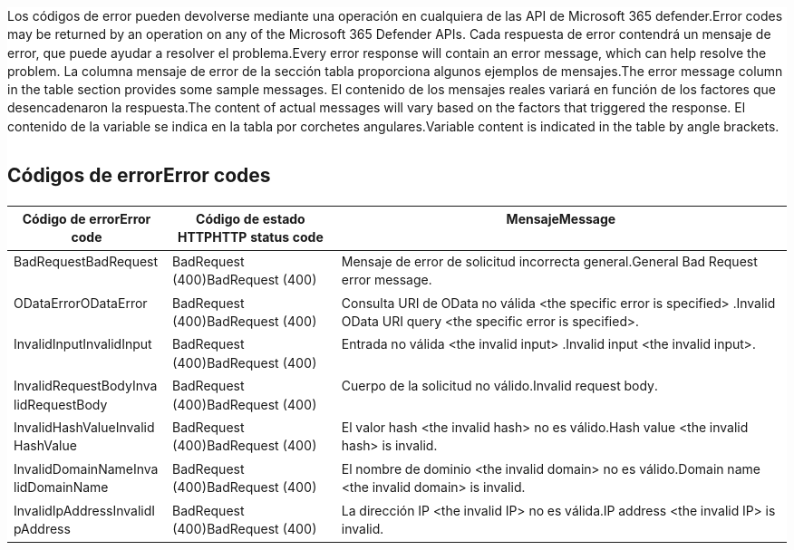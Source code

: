 <span data-ttu-id="8b30d-109">Los códigos de error pueden devolverse mediante una operación en cualquiera de las API de Microsoft 365 defender.</span><span class="sxs-lookup"><span data-stu-id="8b30d-109">Error codes may be returned by an operation on any of the Microsoft 365 Defender APIs.</span></span> <span data-ttu-id="8b30d-110">Cada respuesta de error contendrá un mensaje de error, que puede ayudar a resolver el problema.</span><span class="sxs-lookup"><span data-stu-id="8b30d-110">Every error response will contain an error message, which can help resolve the problem.</span></span> <span data-ttu-id="8b30d-111">La columna mensaje de error de la sección tabla proporciona algunos ejemplos de mensajes.</span><span class="sxs-lookup"><span data-stu-id="8b30d-111">The error message column in the table section provides some sample messages.</span></span> <span data-ttu-id="8b30d-112">El contenido de los mensajes reales variará en función de los factores que desencadenaron la respuesta.</span><span class="sxs-lookup"><span data-stu-id="8b30d-112">The content of actual messages will vary based on the factors that triggered the response.</span></span> <span data-ttu-id="8b30d-113">El contenido de la variable se indica en la tabla por corchetes angulares.</span><span class="sxs-lookup"><span data-stu-id="8b30d-113">Variable content is indicated in the table by angle brackets.</span></span>

## <a name="error-codes"></a><span data-ttu-id="8b30d-114">Códigos de error</span><span class="sxs-lookup"><span data-stu-id="8b30d-114">Error codes</span></span>

<span data-ttu-id="8b30d-115">Código de error</span><span class="sxs-lookup"><span data-stu-id="8b30d-115">Error code</span></span> | <span data-ttu-id="8b30d-116">Código de estado HTTP</span><span class="sxs-lookup"><span data-stu-id="8b30d-116">HTTP status code</span></span> | <span data-ttu-id="8b30d-117">Mensaje</span><span class="sxs-lookup"><span data-stu-id="8b30d-117">Message</span></span>
-|-|-
<span data-ttu-id="8b30d-118">BadRequest</span><span class="sxs-lookup"><span data-stu-id="8b30d-118">BadRequest</span></span> | <span data-ttu-id="8b30d-119">BadRequest (400)</span><span class="sxs-lookup"><span data-stu-id="8b30d-119">BadRequest (400)</span></span> | <span data-ttu-id="8b30d-120">Mensaje de error de solicitud incorrecta general.</span><span class="sxs-lookup"><span data-stu-id="8b30d-120">General Bad Request error message.</span></span>
<span data-ttu-id="8b30d-121">ODataError</span><span class="sxs-lookup"><span data-stu-id="8b30d-121">ODataError</span></span> | <span data-ttu-id="8b30d-122">BadRequest (400)</span><span class="sxs-lookup"><span data-stu-id="8b30d-122">BadRequest (400)</span></span> | <span data-ttu-id="8b30d-123">Consulta URI de OData no válida \<the specific error is specified\> .</span><span class="sxs-lookup"><span data-stu-id="8b30d-123">Invalid OData URI query \<the specific error is specified\>.</span></span>
<span data-ttu-id="8b30d-124">InvalidInput</span><span class="sxs-lookup"><span data-stu-id="8b30d-124">InvalidInput</span></span> | <span data-ttu-id="8b30d-125">BadRequest (400)</span><span class="sxs-lookup"><span data-stu-id="8b30d-125">BadRequest (400)</span></span> | <span data-ttu-id="8b30d-126">Entrada no válida \<the invalid input\> .</span><span class="sxs-lookup"><span data-stu-id="8b30d-126">Invalid input \<the invalid input\>.</span></span>
<span data-ttu-id="8b30d-127">InvalidRequestBody</span><span class="sxs-lookup"><span data-stu-id="8b30d-127">InvalidRequestBody</span></span> | <span data-ttu-id="8b30d-128">BadRequest (400)</span><span class="sxs-lookup"><span data-stu-id="8b30d-128">BadRequest (400)</span></span> | <span data-ttu-id="8b30d-129">Cuerpo de la solicitud no válido.</span><span class="sxs-lookup"><span data-stu-id="8b30d-129">Invalid request body.</span></span>
<span data-ttu-id="8b30d-130">InvalidHashValue</span><span class="sxs-lookup"><span data-stu-id="8b30d-130">InvalidHashValue</span></span> | <span data-ttu-id="8b30d-131">BadRequest (400)</span><span class="sxs-lookup"><span data-stu-id="8b30d-131">BadRequest (400)</span></span> | <span data-ttu-id="8b30d-132">El valor hash \<the invalid hash\> no es válido.</span><span class="sxs-lookup"><span data-stu-id="8b30d-132">Hash value \<the invalid hash\> is invalid.</span></span>
<span data-ttu-id="8b30d-133">InvalidDomainName</span><span class="sxs-lookup"><span data-stu-id="8b30d-133">InvalidDomainName</span></span> | <span data-ttu-id="8b30d-134">BadRequest (400)</span><span class="sxs-lookup"><span data-stu-id="8b30d-134">BadRequest (400)</span></span> | <span data-ttu-id="8b30d-135">El nombre de dominio \<the invalid domain\> no es válido.</span><span class="sxs-lookup"><span data-stu-id="8b30d-135">Domain name \<the invalid domain\> is invalid.</span></span>
<span data-ttu-id="8b30d-136">InvalidIpAddress</span><span class="sxs-lookup"><span data-stu-id="8b30d-136">InvalidIpAddress</span></span> | <span data-ttu-id="8b30d-137">BadRequest (400)</span><span class="sxs-lookup"><span data-stu-id="8b30d-137">BadRequest (400)</span></span> | <span data-ttu-id="8b30d-138">La dirección IP \<the invalid IP\> no es válida.</span><span class="sxs-lookup"><span data-stu-id="8b30d-138">IP address \<the invalid IP\> is invalid.</span></span>